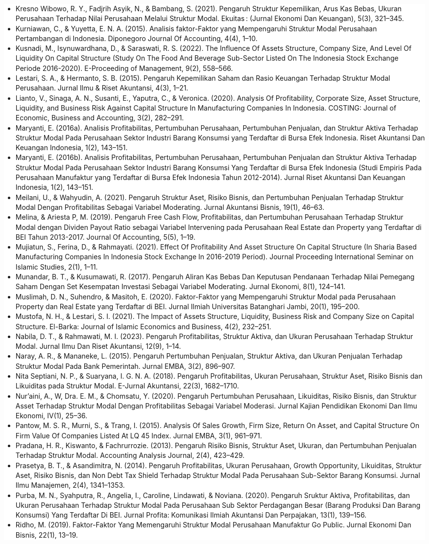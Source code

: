 - Kresno Wibowo, R. Y., Fadjrih Asyik, N., & Bambang, S. (2021). Pengaruh Struktur Kepemilikan, Arus Kas Bebas, Ukuran Perusahaan Terhadap Nilai Perusahaan Melalui Struktur Modal. Ekuitas : (Jurnal Ekonomi Dan Keuangan), 5(3), 321–345.
- Kurniawan, C., & Yuyetta, E. N. A. (2015). Analisis faktor-Faktor yang Mempengaruhi Struktur Modal Perusahaan Pertambangan di Indonesia. Diponegoro Journal Of Accounting, 4(4), 1–10.
- Kusnadi, M., Isynuwardhana, D., & Saraswati, R. S. (2022). The Influence Of Assets Structure, Company Size, And Level Of Liquidity On Capital Structure (Study On The Food And Beverage Sub-Sector Listed On The Indonesia Stock Exchange Periode 2016-2020). E-Proceeding of Management, 9(2), 558–566.
- Lestari, S. A., & Hermanto, S. B. (2015). Pengaruh Kepemilikan Saham dan Rasio Keuangan Terhadap Struktur Modal Perusahaan. Jurnal Ilmu & Riset Akuntansi, 4(3), 1–21.
- Lianto, V., Sinaga, A. N., Susanti, E., Yaputra, C., & Veronica. (2020). Analysis Of Profitability, Corporate Size, Asset Structure, Liquidity, and Business Risk Against Capital Structure In Manufacturing Companies In Indonesia. COSTING: Journal of Economic, Business and Accounting, 3(2), 282–291.
- Maryanti, E. (2016a). Analisis Profitabilitas, Pertumbuhan Perusahaan, Pertumbuhan Penjualan, dan Struktur Aktiva Terhadap Struktur Modal Pada Perusahaan Sektor Industri Barang Konsumsi yang Terdaftar di Bursa Efek Indonesia. Riset Akuntansi Dan Keuangan Indonesia, 1(2), 143–151.
- Maryanti, E. (2016b). Analisis Profitabilitas, Pertumbuhan Perusahaan, Pertumbuhan Penjualan dan Struktur Aktiva Terhadap Struktur Modal Pada Perusahaan Sektor Industri Barang Konsumsi Yang Terdaftar di Bursa Efek Indonesia (Studi Empiris Pada Perusahaan Manufaktur yang Terdaftar di Bursa Efek Indonesia Tahun 2012-2014). Jurnal Riset Akuntansi Dan Keuangan Indonesia, 1(2), 143–151.
- Meilani, U., & Wahyudin, A. (2021). Pengaruh Struktur Aset, Risiko Bisnis, dan Pertumbuhan Penjualan Terhadap Struktur Modal Dengan Profitabilitas Sebagai Variabel Moderating. Jurnal Akuntansi Bisnis, 19(1), 46–63.
- Melina, & Ariesta P, M. (2019). Pengaruh Free Cash Flow, Profitabilitas, dan Pertumbuhan Perusahaan Terhadap Struktur Modal dengan Dividen Payout Ratio sebagai Variabel Intervening pada Perusahaan Real Estate dan Property yang Terdaftar di BEI Tahun 2013-2017. Journal Of Accounting, 5(5), 1–19.
- Mujiatun, S., Ferina, D., & Rahmayati. (2021). Effect Of Profitability And Asset Structure On Capital Structure (In Sharia Based Manufacturing Companies In Indonesia Stock Exchange In 2016-2019 Period). Journal Proceeding International Seminar on Islamic Studies, 2(1), 1–11.
- Munandar, B. T., & Kusumawati, R. (2017). Pengaruh Aliran Kas Bebas Dan Keputusan Pendanaan Terhadap Nilai Pemegang Saham Dengan Set Kesempatan Investasi Sebagai Variabel Moderating. Jurnal Ekonomi, 8(1), 124–141.
- Muslimah, D. N., Suhendro, & Masitoh, E. (2020). Faktor-Faktor yang Mempengaruhi Struktur Modal pada Perusahaan Property dan Real Estate yang Terdaftar di BEI. Jurnal Ilmiah Universitas Batanghari Jambi, 20(1), 195–200.
- Mustofa, N. H., & Lestari, S. I. (2021). The Impact of Assets Structure, Liquidity, Business Risk and Company Size on Capital Structure. El-Barka: Journal of Islamic Economics and Business, 4(2), 232–251.
- Nabila, D. T., & Rahmawati, M. I. (2023). Pengaruh Profitabilitas, Struktur Aktiva, dan Ukuran Perusahaan Terhadap Struktur Modal. Jurnal Ilmu Dan Riset Akuntansi, 12(9), 1–14.
- Naray, A. R., & Mananeke, L. (2015). Pengaruh Pertumbuhan Penjualan, Struktur Aktiva, dan Ukuran Penjualan Terhadap Struktur Modal Pada Bank Pemerintah. Jurnal EMBA, 3(2), 896–907.
- Nita Septiani, N. P., & Suaryana, I. G. N. A. (2018). Pengaruh Profitabilitas, Ukuran Perusahaan, Struktur Aset, Risiko Bisnis dan Likuiditas pada Struktur Modal. E-Jurnal Akuntansi, 22(3), 1682–1710.
- Nur’aini, A., W, Dra. E. M., & Chomsatu, Y. (2020). Pengaruh Pertumbuhan Perusahaan, Likuiditas, Risiko Bisnis, dan Struktur Asset Terhadap Struktur Modal Dengan Profitabilitas Sebagai Variabel Moderasi. Jurnal Kajian Pendidikan Ekonomi Dan Ilmu Ekonomi, IV(1), 25–36.
- Pantow, M. S. R., Murni, S., & Trang, I. (2015). Analysis Of Sales Growth, Firm Size, Return On Asset, and Capital Structure On Firm Value Of Companies Listed At LQ 45 Index. Jurnal EMBA, 3(1), 961–971.
- Pradana, H. R., Kiswanto, & Fachrurrozie. (2013). Pengaruh Risiko Bisnis, Struktur Aset, Ukuran, dan Pertumbuhan Penjualan Terhadap Struktur Modal. Accounting Analysis Journal, 2(4), 423–429.
- Prasetya, B. T., & Asandimitra, N. (2014). Pengaruh Profitabilitas, Ukuran Perusahaan, Growth Opportunity, Likuiditas, Struktur Aset, Risiko Bisnis, dan Non Debt Tax Shield Terhadap Struktur Modal Pada Perusahaan Sub-Sektor Barang Konsumsi. Jurnal Ilmu Manajemen, 2(4), 1341–1353.
- Purba, M. N., Syahputra, R., Angelia, I., Caroline, Lindawati, & Noviana. (2020). Pengaruh Sruktur Aktiva, Profitabilitas, dan Ukuran Perusahaan Terhadap Struktur Modal Pada Perusahaan Sub Sektor Perdagangan Besar (Barang Produksi Dan Barang Konsumsi) Yang Terdaftar Di BEI. Jurnal Profita: Komunikasi Ilmiah Akuntansi Dan Perpajakan, 13(1), 139–156.
- Ridho, M. (2019). Faktor-Faktor Yang Memengaruhi Struktur Modal Perusahaan Manufaktur Go Public. Jurnal Ekonomi Dan Bisnis, 22(1), 13–19.